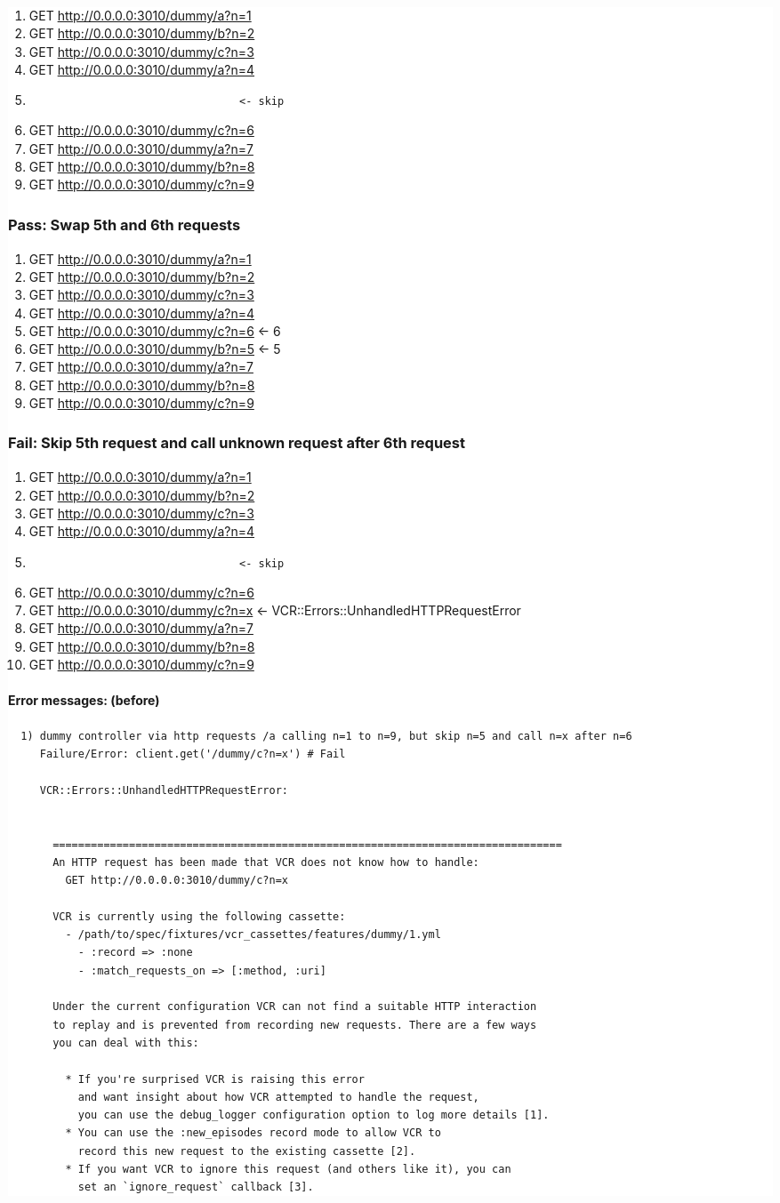 1.  GET http://0.0.0.0:3010/dummy/a?n=1
2.  GET http://0.0.0.0:3010/dummy/b?n=2
3.  GET http://0.0.0.0:3010/dummy/c?n=3
4.  GET http://0.0.0.0:3010/dummy/a?n=4
5.                                      <- skip
6.  GET http://0.0.0.0:3010/dummy/c?n=6
7.  GET http://0.0.0.0:3010/dummy/a?n=7
8.  GET http://0.0.0.0:3010/dummy/b?n=8
9.  GET http://0.0.0.0:3010/dummy/c?n=9

### Pass: Swap 5th and 6th requests

1.  GET http://0.0.0.0:3010/dummy/a?n=1
2.  GET http://0.0.0.0:3010/dummy/b?n=2
3.  GET http://0.0.0.0:3010/dummy/c?n=3
4.  GET http://0.0.0.0:3010/dummy/a?n=4
5.  GET http://0.0.0.0:3010/dummy/c?n=6 <- 6
6.  GET http://0.0.0.0:3010/dummy/b?n=5 <- 5
7.  GET http://0.0.0.0:3010/dummy/a?n=7
8.  GET http://0.0.0.0:3010/dummy/b?n=8
9.  GET http://0.0.0.0:3010/dummy/c?n=9

### Fail: Skip 5th request and call unknown request after 6th request

1.  GET http://0.0.0.0:3010/dummy/a?n=1
2.  GET http://0.0.0.0:3010/dummy/b?n=2
3.  GET http://0.0.0.0:3010/dummy/c?n=3
4.  GET http://0.0.0.0:3010/dummy/a?n=4
5.                                      <- skip
6.  GET http://0.0.0.0:3010/dummy/c?n=6
7.  GET http://0.0.0.0:3010/dummy/c?n=x <- VCR::Errors::UnhandledHTTPRequestError
8.  GET http://0.0.0.0:3010/dummy/a?n=7
9.  GET http://0.0.0.0:3010/dummy/b?n=8
10. GET http://0.0.0.0:3010/dummy/c?n=9

#### Error messages: (before)

```
  1) dummy controller via http requests /a calling n=1 to n=9, but skip n=5 and call n=x after n=6
     Failure/Error: client.get('/dummy/c?n=x') # Fail

     VCR::Errors::UnhandledHTTPRequestError:


       ================================================================================
       An HTTP request has been made that VCR does not know how to handle:
         GET http://0.0.0.0:3010/dummy/c?n=x

       VCR is currently using the following cassette:
         - /path/to/spec/fixtures/vcr_cassettes/features/dummy/1.yml
           - :record => :none
           - :match_requests_on => [:method, :uri]

       Under the current configuration VCR can not find a suitable HTTP interaction
       to replay and is prevented from recording new requests. There are a few ways
       you can deal with this:

         * If you're surprised VCR is raising this error
           and want insight about how VCR attempted to handle the request,
           you can use the debug_logger configuration option to log more details [1].
         * You can use the :new_episodes record mode to allow VCR to
           record this new request to the existing cassette [2].
         * If you want VCR to ignore this request (and others like it), you can
           set an `ignore_request` callback [3].
```